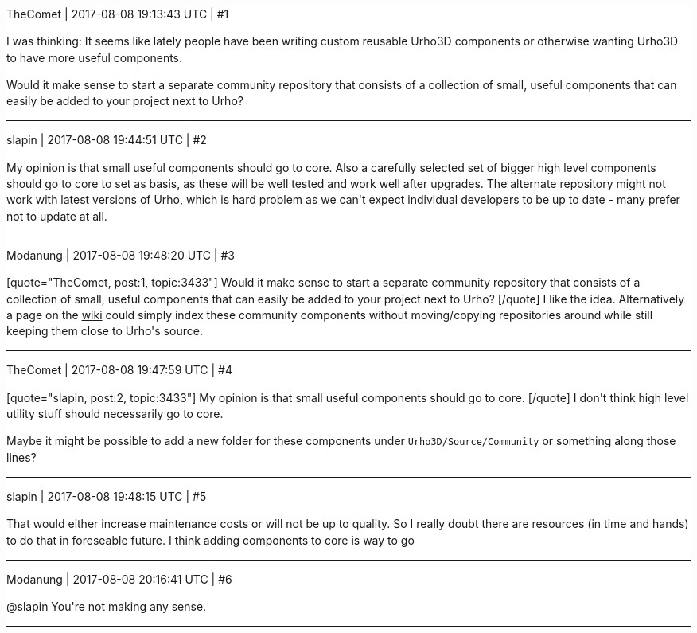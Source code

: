 TheComet | 2017-08-08 19:13:43 UTC | #1

I was thinking: It seems like lately people have been writing custom reusable Urho3D components or otherwise wanting Urho3D to have more useful components.

Would it make sense to start a separate community repository that consists of a collection of small, useful components that can easily be added to your project next to Urho?

-------------------------

slapin | 2017-08-08 19:44:51 UTC | #2

My opinion is that small useful components should go to core.
Also a carefully selected set of bigger high level components
should go to core to set as basis, as these will be well tested and
work well after upgrades. The alternate repository might not work with latest versions of Urho,
which is hard problem as we can't expect individual developers to be up to date - many
prefer not to update at all.

-------------------------

Modanung | 2017-08-08 19:48:20 UTC | #3

[quote="TheComet, post:1, topic:3433"]
Would it make sense to start a separate community repository that consists of a collection of small, useful components that can easily be added to your project next to Urho?
[/quote]
I like the idea. Alternatively a page on the [wiki](https://github.com/urho3d/Urho3D/wiki) could simply index these community components without moving/copying repositories around while still keeping them close to Urho's source.

-------------------------

TheComet | 2017-08-08 19:47:59 UTC | #4

[quote="slapin, post:2, topic:3433"]
My opinion is that small useful components should go to core.
[/quote]
I don't think high level utility stuff should necessarily go to core.

Maybe it might be possible to add a new folder for these components under ```Urho3D/Source/Community``` or something along those lines?

-------------------------

slapin | 2017-08-08 19:48:15 UTC | #5

That would either increase maintenance costs or will not be up to quality. So I really doubt there are resources (in time and hands) to do that in foreseable future. I think adding components to core is way to go

-------------------------

Modanung | 2017-08-08 20:16:41 UTC | #6

@slapin You're not making any sense.

-------------------------
